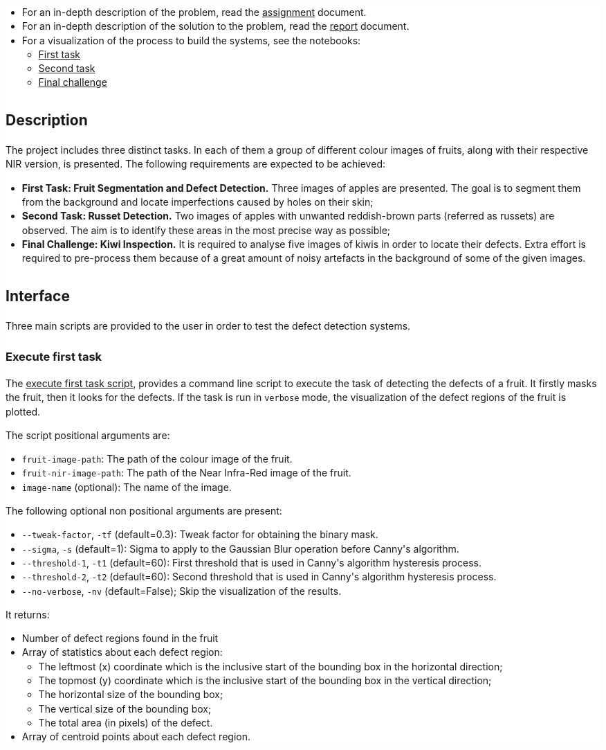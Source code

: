 </div>

* For an in-depth description of the problem, read the [assignment](assignment.pdf) document.
* For an in-depth description of the solution to the problem, read the [report](report.pdf) document.
* For a visualization of the process to build the systems, see the notebooks:
  * [First task](src/First%20task.ipynb)
  * [Second task](src/Second%20task.ipynb)
  * [Final challenge](src/Final%20challenge.ipynb)

## Description
The project includes three distinct tasks. In each of them a group of different colour images of fruits, along with their respective NIR version, is presented. The following requirements are expected to be achieved:

* **First Task: Fruit Segmentation and Defect Detection.** Three images of apples are presented. The goal is to segment them from the background and locate imperfections caused by holes on their skin;
* **Second Task: Russet Detection.** Two images of apples with unwanted reddish-brown parts (referred as russets) are observed. The aim is to identify these areas in the most precise way as possible;
* **Final Challenge: Kiwi Inspection.** It is required to analyse five images of kiwis in order to locate their defects. Extra effort is required to pre-process them because of a great amount of noisy artefacts in the background of some of the given images.

## Interface

Three main scripts are provided to the user in order to test the defect detection systems.

### Execute first task
The [execute first task script](src/execute_first_task.py), provides a command line script to execute the task of detecting the defects of a fruit. It firstly masks the fruit, then it looks for the defects. If the task is run in `verbose` mode, the visualization of the defect regions of the fruit is plotted.

The script positional arguments are:
* `fruit-image-path`: The path of the colour image of the fruit.
* `fruit-nir-image-path`: The path of the Near Infra-Red image of the fruit.
* `image-name` (optional): The name of the image.

The following optional non positional arguments are present:
* `--tweak-factor`, `-tf` (default=0.3): Tweak factor for obtaining the binary mask.
* `--sigma`, `-s` (default=1): Sigma to apply to the Gaussian Blur operation before Canny's algorithm.
* `--threshold-1`, `-t1` (default=60): First threshold that is used in Canny's algorithm hysteresis process.
* `--threshold-2`, `-t2` (default=60): Second threshold that is used in Canny's algorithm hysteresis process.
* `--no-verbose`, `-nv` (default=False); Skip the visualization of the results.

It returns:
* Number of defect regions found in the fruit
* Array of statistics about each defect region:
  - The leftmost (x) coordinate which is the inclusive start of the bounding box in the horizontal direction;
  - The topmost (y) coordinate which is the inclusive start of the bounding box in the vertical direction;
  - The horizontal size of the bounding box;
  - The vertical size of the bounding box;
  - The total area (in pixels) of the defect.
* Array of centroid points about each defect region.
